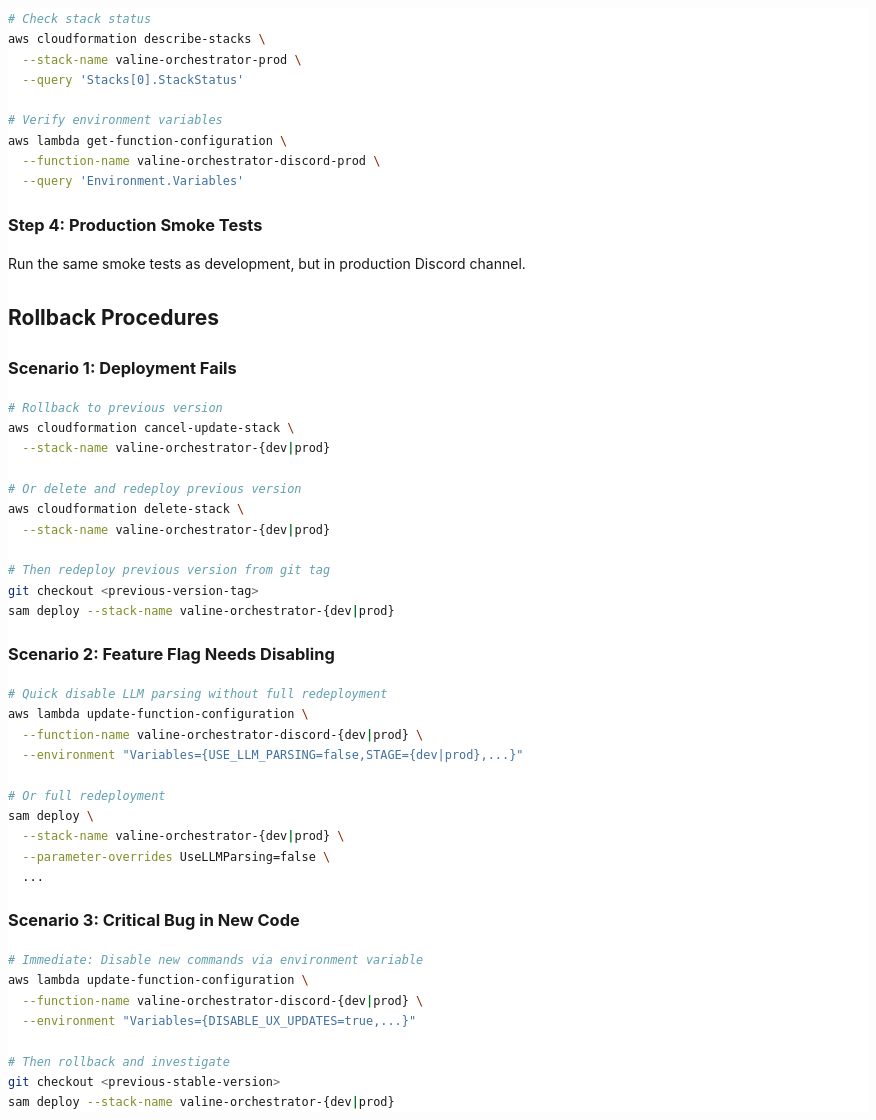 ```bash
# Check stack status
aws cloudformation describe-stacks \
  --stack-name valine-orchestrator-prod \
  --query 'Stacks[0].StackStatus'

# Verify environment variables
aws lambda get-function-configuration \
  --function-name valine-orchestrator-discord-prod \
  --query 'Environment.Variables'
```

### Step 4: Production Smoke Tests

Run the same smoke tests as development, but in production Discord channel.

## Rollback Procedures

### Scenario 1: Deployment Fails

```bash
# Rollback to previous version
aws cloudformation cancel-update-stack \
  --stack-name valine-orchestrator-{dev|prod}

# Or delete and redeploy previous version
aws cloudformation delete-stack \
  --stack-name valine-orchestrator-{dev|prod}

# Then redeploy previous version from git tag
git checkout <previous-version-tag>
sam deploy --stack-name valine-orchestrator-{dev|prod}
```

### Scenario 2: Feature Flag Needs Disabling

```bash
# Quick disable LLM parsing without full redeployment
aws lambda update-function-configuration \
  --function-name valine-orchestrator-discord-{dev|prod} \
  --environment "Variables={USE_LLM_PARSING=false,STAGE={dev|prod},...}"

# Or full redeployment
sam deploy \
  --stack-name valine-orchestrator-{dev|prod} \
  --parameter-overrides UseLLMParsing=false \
  ...
```

### Scenario 3: Critical Bug in New Code

```bash
# Immediate: Disable new commands via environment variable
aws lambda update-function-configuration \
  --function-name valine-orchestrator-discord-{dev|prod} \
  --environment "Variables={DISABLE_UX_UPDATES=true,...}"

# Then rollback and investigate
git checkout <previous-stable-version>
sam deploy --stack-name valine-orchestrator-{dev|prod}
```
